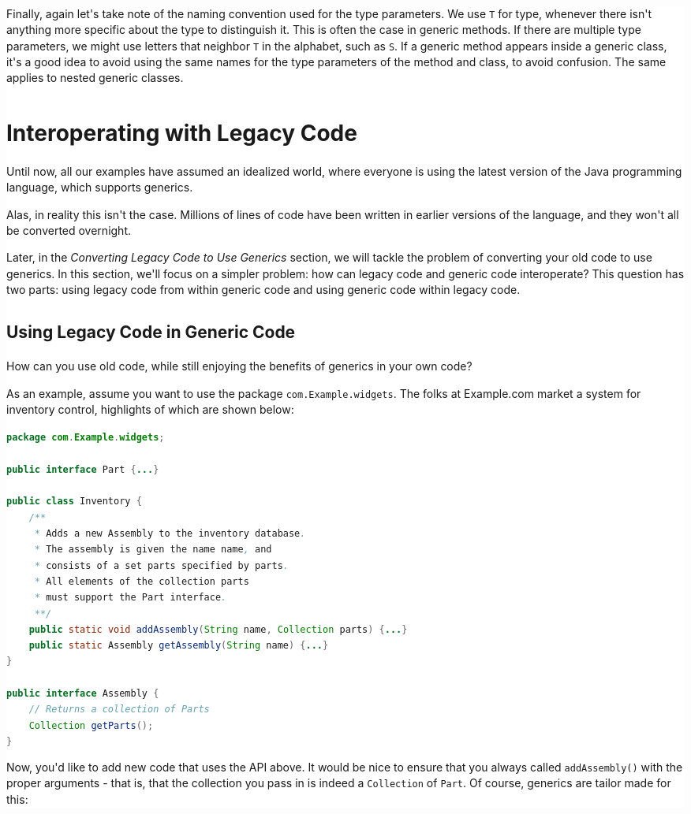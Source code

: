 Finally, again let's take note of the naming convention used for the type parameters. We use `T` for type, whenever there isn't anything more specific about the type to distinguish it. This is often the case in generic methods. If there are multiple type parameters, we might use letters that neighbor `T` in the alphabet, such as `S`. If a generic method appears inside a generic class, it's a good idea to avoid using the same names for the type parameters of the method and class, to avoid confusion. The same applies to nested generic classes.

# Interoperating with Legacy Code

Until now, all our examples have assumed an idealized world, where everyone is using the latest version of the Java programming language, which supports generics.

Alas, in reality this isn't the case. Millions of lines of code have been written in earlier versions of the language, and they won't all be converted overnight.

Later, in the *Converting Legacy Code to Use Generics* section, we will tackle the problem of converting your old code to use generics. In this section, we'll focus on a simpler problem: how can legacy code and generic code interoperate? This question has two parts: using legacy code from within generic code and using generic code within legacy code.

## Using Legacy Code in Generic Code

How can you use old code, while still enjoying the benefits of generics in your own code?

As an example, assume you want to use the package `com.Example.widgets`. The folks at Example.com market a system for inventory control, highlights of which are shown below:

```java
package com.Example.widgets;

public interface Part {...}

public class Inventory {
    /**
     * Adds a new Assembly to the inventory database.
     * The assembly is given the name name, and 
     * consists of a set parts specified by parts. 
     * All elements of the collection parts
     * must support the Part interface.
     **/ 
    public static void addAssembly(String name, Collection parts) {...}
    public static Assembly getAssembly(String name) {...}
}

public interface Assembly {
    // Returns a collection of Parts
    Collection getParts();
}
```

Now, you'd like to add new code that uses the API above. It would be nice to ensure that you always called `addAssembly()` with the proper arguments - that is, that the collection you pass in is indeed a `Collection` of `Part`. Of course, generics are tailor made for this:
